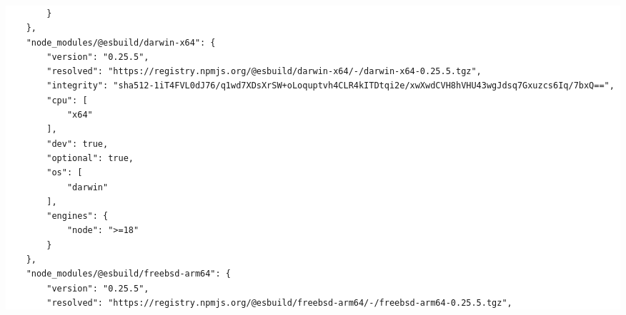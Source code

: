             }
        },
        "node_modules/@esbuild/darwin-x64": {
            "version": "0.25.5",
            "resolved": "https://registry.npmjs.org/@esbuild/darwin-x64/-/darwin-x64-0.25.5.tgz",
            "integrity": "sha512-1iT4FVL0dJ76/q1wd7XDsXrSW+oLoquptvh4CLR4kITDtqi2e/xwXwdCVH8hVHU43wgJdsq7Gxuzcs6Iq/7bxQ==",
            "cpu": [
                "x64"
            ],
            "dev": true,
            "optional": true,
            "os": [
                "darwin"
            ],
            "engines": {
                "node": ">=18"
            }
        },
        "node_modules/@esbuild/freebsd-arm64": {
            "version": "0.25.5",
            "resolved": "https://registry.npmjs.org/@esbuild/freebsd-arm64/-/freebsd-arm64-0.25.5.tgz",
